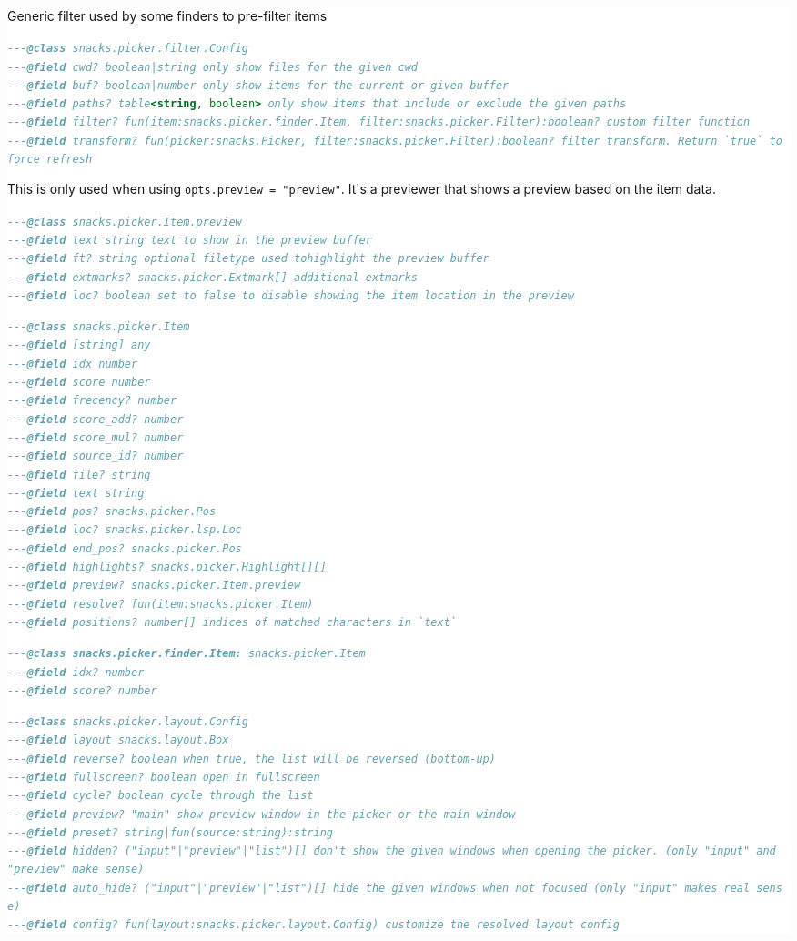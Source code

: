 Generic filter used by some finders to pre-filter items

```lua
---@class snacks.picker.filter.Config
---@field cwd? boolean|string only show files for the given cwd
---@field buf? boolean|number only show items for the current or given buffer
---@field paths? table<string, boolean> only show items that include or exclude the given paths
---@field filter? fun(item:snacks.picker.finder.Item, filter:snacks.picker.Filter):boolean? custom filter function
---@field transform? fun(picker:snacks.Picker, filter:snacks.picker.Filter):boolean? filter transform. Return `true` to force refresh
```

This is only used when using `opts.preview = "preview"`.
It's a previewer that shows a preview based on the item data.

```lua
---@class snacks.picker.Item.preview
---@field text string text to show in the preview buffer
---@field ft? string optional filetype used tohighlight the preview buffer
---@field extmarks? snacks.picker.Extmark[] additional extmarks
---@field loc? boolean set to false to disable showing the item location in the preview
```

```lua
---@class snacks.picker.Item
---@field [string] any
---@field idx number
---@field score number
---@field frecency? number
---@field score_add? number
---@field score_mul? number
---@field source_id? number
---@field file? string
---@field text string
---@field pos? snacks.picker.Pos
---@field loc? snacks.picker.lsp.Loc
---@field end_pos? snacks.picker.Pos
---@field highlights? snacks.picker.Highlight[][]
---@field preview? snacks.picker.Item.preview
---@field resolve? fun(item:snacks.picker.Item)
---@field positions? number[] indices of matched characters in `text`
```

```lua
---@class snacks.picker.finder.Item: snacks.picker.Item
---@field idx? number
---@field score? number
```

```lua
---@class snacks.picker.layout.Config
---@field layout snacks.layout.Box
---@field reverse? boolean when true, the list will be reversed (bottom-up)
---@field fullscreen? boolean open in fullscreen
---@field cycle? boolean cycle through the list
---@field preview? "main" show preview window in the picker or the main window
---@field preset? string|fun(source:string):string
---@field hidden? ("input"|"preview"|"list")[] don't show the given windows when opening the picker. (only "input" and "preview" make sense)
---@field auto_hide? ("input"|"preview"|"list")[] hide the given windows when not focused (only "input" makes real sense)
---@field config? fun(layout:snacks.picker.layout.Config) customize the resolved layout config
```
